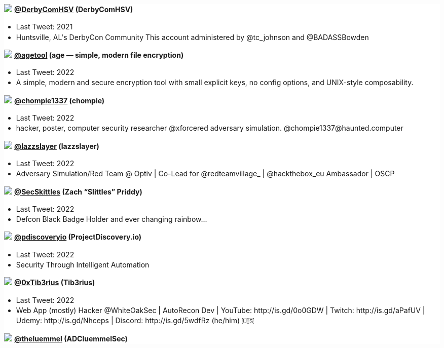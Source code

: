 </ul>
</td></tr>
<tr><td><a href="https://twitter.com/DerbyComHSV"><img src="https://pbs.twimg.com/profile_images/1201661962129739776/9czPeHAy_200x200.jpg"></a></td><td>
<b><a href="https://twitter.com/DerbyComHSV">@DerbyComHSV</a> (DerbyComHSV)</b><br />
<ul>
<li>Last Tweet: 2021</li>
<li>Huntsville, AL's DerbyCon Community
This account administered by @tc_johnson and @BADASSBowden</li>
</ul>
</td></tr>
<tr><td><a href="https://twitter.com/agetool"><img src="https://pbs.twimg.com/profile_images/1209404883826302981/w_8vhjOa_200x200.jpg"></a></td><td>
<b><a href="https://twitter.com/agetool">@agetool</a> (age — simple, modern file encryption)</b><br />
<ul>
<li>Last Tweet: 2022</li>
<li>A simple, modern and secure encryption tool with small explicit keys, no config options, and UNIX-style composability.</li>
</ul>
</td></tr>
<tr><td><a href="https://twitter.com/chompie1337"><img src="https://pbs.twimg.com/profile_images/1589685111301324801/7KhioKPo_200x200.jpg"></a></td><td>
<b><a href="https://twitter.com/chompie1337">@chompie1337</a> (chompie)</b><br />
<ul>
<li>Last Tweet: 2022</li>
<li>hacker, poster, computer security researcher @xforcered adversary simulation. @chompie1337@haunted.computer</li>
</ul>
</td></tr>
<tr><td><a href="https://twitter.com/lazzslayer"><img src="https://pbs.twimg.com/profile_images/1483917035016966151/zFAPUaIm_200x200.jpg"></a></td><td>
<b><a href="https://twitter.com/lazzslayer">@lazzslayer</a> (lazzslayer)</b><br />
<ul>
<li>Last Tweet: 2022</li>
<li>Adversary Simulation/Red Team @ Optiv | Co-Lead for @redteamvillage_ | @hackthebox_eu Ambassador | OSCP</li>
</ul>
</td></tr>
<tr><td><a href="https://twitter.com/SecSkittles"><img src="https://pbs.twimg.com/profile_images/1261069769102422016/qhC3a1Q-_200x200.jpg"></a></td><td>
<b><a href="https://twitter.com/SecSkittles">@SecSkittles</a> (Zach “Slittles” Priddy)</b><br />
<ul>
<li>Last Tweet: 2022</li>
<li>Defcon Black Badge Holder and ever changing rainbow...</li>
</ul>
</td></tr>
<tr><td><a href="https://twitter.com/pdiscoveryio"><img src="https://pbs.twimg.com/profile_images/1531951061678063617/O3bWL15L_200x200.jpg"></a></td><td>
<b><a href="https://twitter.com/pdiscoveryio">@pdiscoveryio</a> (ProjectDiscovery.io)</b><br />
<ul>
<li>Last Tweet: 2022</li>
<li>Security Through Intelligent Automation</li>
</ul>
</td></tr>
<tr><td><a href="https://twitter.com/0xTib3rius"><img src="https://pbs.twimg.com/profile_images/1248694316421308418/WNTp-x05_200x200.jpg"></a></td><td>
<b><a href="https://twitter.com/0xTib3rius">@0xTib3rius</a> (Tib3rius)</b><br />
<ul>
<li>Last Tweet: 2022</li>
<li>Web App (mostly) Hacker @WhiteOakSec | AutoRecon Dev | YouTube: http://is.gd/0o0GDW | Twitch: http://is.gd/aPafUV | Udemy: http://is.gd/Nhceps | Discord: http://is.gd/5wdfRz (he/him) 🇺🇸</li>
</ul>
</td></tr>
<tr><td><a href="https://twitter.com/theluemmel"><img src="https://pbs.twimg.com/profile_images/1570649933065199617/H2K3T97z_200x200.jpg"></a></td><td>
<b><a href="https://twitter.com/theluemmel">@theluemmel</a> (ADCluemmelSec)</b><br />
